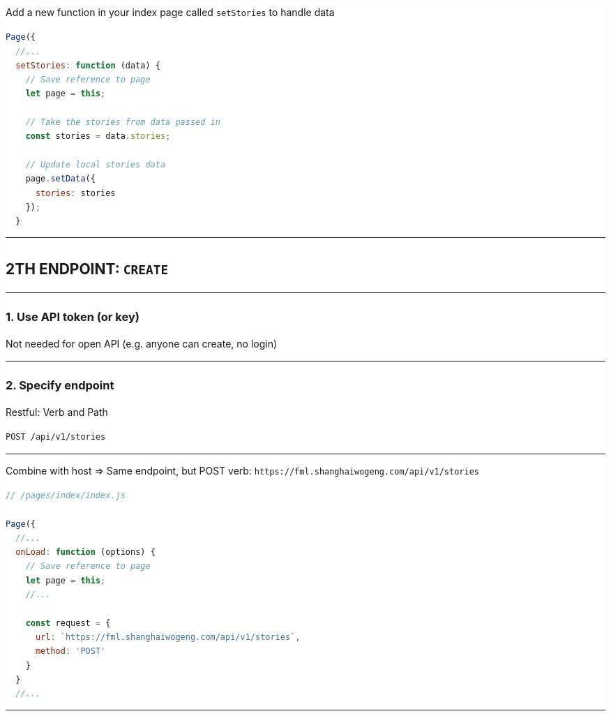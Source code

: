 

Add a new function in your index page called `setStories` to handle data

```js
Page({
  //...
  setStories: function (data) {
    // Save reference to page
    let page = this;

	// Take the stories from data passed in
    const stories = data.stories;

    // Update local stories data
    page.setData({
      stories: stories
    });
  }
```

---

## 2TH ENDPOINT: `CREATE`

---

### 1. Use API token (or key)
Not needed for open API  (e.g. anyone can create, no login)

---

### 2. Specify endpoint

Restful:  Verb and Path

```
POST /api/v1/stories
```

---

Combine with host => Same endpoint, but POST verb: `https://fml.shanghaiwogeng.com/api/v1/stories`

```js
// /pages/index/index.js

Page({
  //...
  onLoad: function (options) {
    // Save reference to page
    let page = this;
    //...

    const request = {
      url: `https://fml.shanghaiwogeng.com/api/v1/stories`,
      method: 'POST'
    }
  }
  //...
```

---